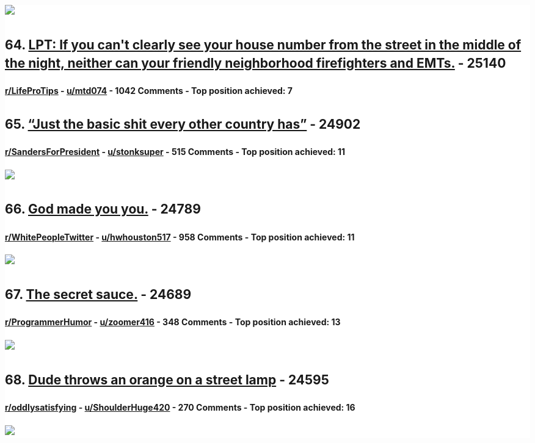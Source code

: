 <a href="https://i.redd.it/40y49g9yapv71.jpg"><img src="https://b.thumbs.redditmedia.com/YuVEGTYGZsivQK6OCHr5wLfqfEdHMgY9Rh-2JWg7C4k.jpg"></img></a>

## 64. [LPT: If you can't clearly see your house number from the street in the middle of the night, neither can your friendly neighborhood firefighters and EMTs.](http://reddit.com/r/LifeProTips/comments/qg81rm/lpt_if_you_cant_clearly_see_your_house_number/) - 25140
#### [r/LifeProTips](http://reddit.com/r/LifeProTips) - [u/mtd074](http://reddit.com/u/mtd074) - 1042 Comments - Top position achieved: 7

## 65. [“Just the basic shit every other country has”](http://reddit.com/r/SandersForPresident/comments/qga3rm/just_the_basic_shit_every_other_country_has/) - 24902
#### [r/SandersForPresident](http://reddit.com/r/SandersForPresident) - [u/stonksuper](http://reddit.com/u/stonksuper) - 515 Comments - Top position achieved: 11

<a href="https://i.imgur.com/N55EZGo.jpg"><img src="https://a.thumbs.redditmedia.com/-1Yf22_iSItilIVuJ0ADXg4lGgyrbAWXB-9-m7ectI0.jpg"></img></a>

## 66. [God made you you.](http://reddit.com/r/WhitePeopleTwitter/comments/qg8rpn/god_made_you_you/) - 24789
#### [r/WhitePeopleTwitter](http://reddit.com/r/WhitePeopleTwitter) - [u/hwhouston517](http://reddit.com/u/hwhouston517) - 958 Comments - Top position achieved: 11

<a href="https://i.redd.it/4xr5y4y5btv71.jpg"><img src="https://b.thumbs.redditmedia.com/c1tCvb5tNI6mo0ip81jhah-G4K_IViw-bMdit3fi3Rs.jpg"></img></a>

## 67. [The secret sauce.](http://reddit.com/r/ProgrammerHumor/comments/qg4qs0/the_secret_sauce/) - 24689
#### [r/ProgrammerHumor](http://reddit.com/r/ProgrammerHumor) - [u/zoomer416](http://reddit.com/u/zoomer416) - 348 Comments - Top position achieved: 13

<a href="https://i.redd.it/pbm4x305asv71.jpg"><img src="https://b.thumbs.redditmedia.com/xKeY9HsnOpZBmR_J-UbeaB7NbPag3wduW3b5qDUdMvg.jpg"></img></a>

## 68. [Dude throws an orange on a street lamp](http://reddit.com/r/oddlysatisfying/comments/qgfcpa/dude_throws_an_orange_on_a_street_lamp/) - 24595
#### [r/oddlysatisfying](http://reddit.com/r/oddlysatisfying) - [u/ShoulderHuge420](http://reddit.com/u/ShoulderHuge420) - 270 Comments - Top position achieved: 16

<a href="https://v.redd.it/tz6foht5tuv71"><img src="https://b.thumbs.redditmedia.com/Bd-y3axTfR1IjFxZKjZpFPToNUsjV-ax3uo1GsTGLNE.jpg"></img></a>
